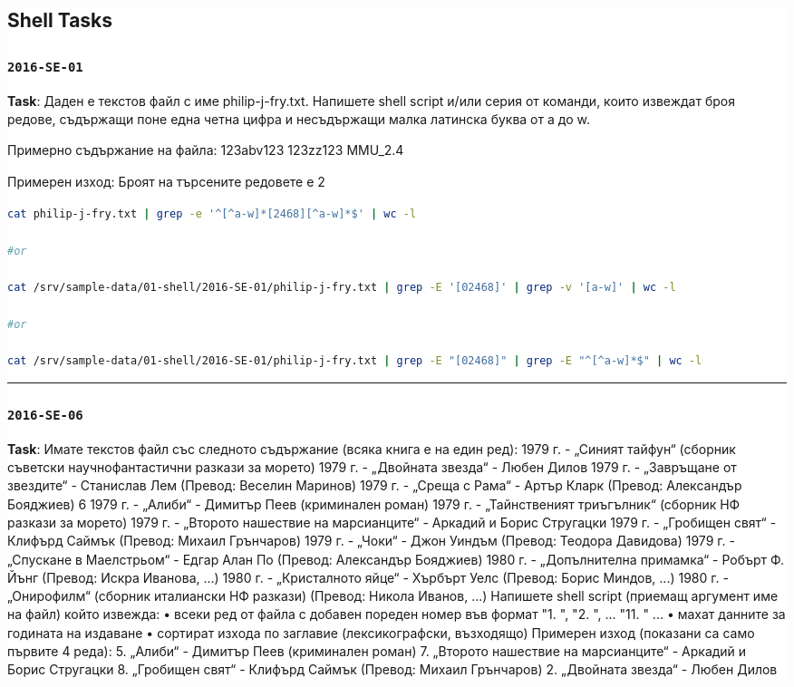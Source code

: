 ##  Shell Tasks 

###  `2016-SE-01`
**Task**: Даден е текстов файл с име philip-j-fry.txt. Напишете shell script и/или серия от
команди, които извеждат броя редове, съдържащи поне една четна цифра и несъдържащи малка
латинска буква от a до w.

Примерно съдържание на файла:
123abv123
123zz123
MMU_2.4

Примерен изход:
Броят на търсените редовете е 2

```bash
cat philip-j-fry.txt | grep -e '^[^a-w]*[2468][^a-w]*$' | wc -l

#or

cat /srv/sample-data/01-shell/2016-SE-01/philip-j-fry.txt | grep -E '[02468]' | grep -v '[a-w]' | wc -l

#or

cat /srv/sample-data/01-shell/2016-SE-01/philip-j-fry.txt | grep -E "[02468]" | grep -E "^[^a-w]*$" | wc -l
```

---

###  `2016-SE-06`
**Task**:  Имате текстов файл със следното съдържание (всяка книга е на един ред):
1979 г. - „Синият тайфун“ (сборник съветски научнофантастични разкази за морето)
1979 г. - „Двойната звезда“ - Любен Дилов
1979 г. - „Завръщане от звездите“ - Станислав Лем (Превод: Веселин Маринов)
1979 г. - „Среща с Рама“ - Артър Кларк (Превод: Александър Бояджиев)
6
1979 г. - „Алиби“ - Димитър Пеев (криминален роман)
1979 г. - „Тайнственият триъгълник“ (сборник НФ разкази за морето)
1979 г. - „Второто нашествие на марсианците“ - Аркадий и Борис Стругацки
1979 г. - „Гробищен свят“ - Клифърд Саймък (Превод: Михаил Грънчаров)
1979 г. - „Чоки“ - Джон Уиндъм (Превод: Теодора Давидова)
1979 г. - „Спускане в Маелстрьом“ - Едгар Алан По (Превод: Александър Бояджиев)
1980 г. - „Допълнителна примамка“ - Робърт Ф. Йънг (Превод: Искра Иванова, ...)
1980 г. - „Кристалното яйце“ - Хърбърт Уелс (Превод: Борис Миндов, ...)
1980 г. - „Онирофилм“ (сборник италиански НФ разкази) (Превод: Никола Иванов, ...)
Напишете shell script (приемащ аргумент име на файл) който извежда:
• всеки ред от файла с добавен пореден номер във формат "1. ", "2. ", ... "11. " ...
• махат данните за годината на издаване
• сортират изхода по заглавие (лексикографски, възходящо)
Примерен изход (показани са само първите 4 реда):
5. „Алиби“ - Димитър Пеев (криминален роман)
7. „Второто нашествие на марсианците“ - Аркадий и Борис Стругацки
8. „Гробищен свят“ - Клифърд Саймък (Превод: Михаил Грънчаров)
2. „Двойната звезда“ - Любен Дилов
